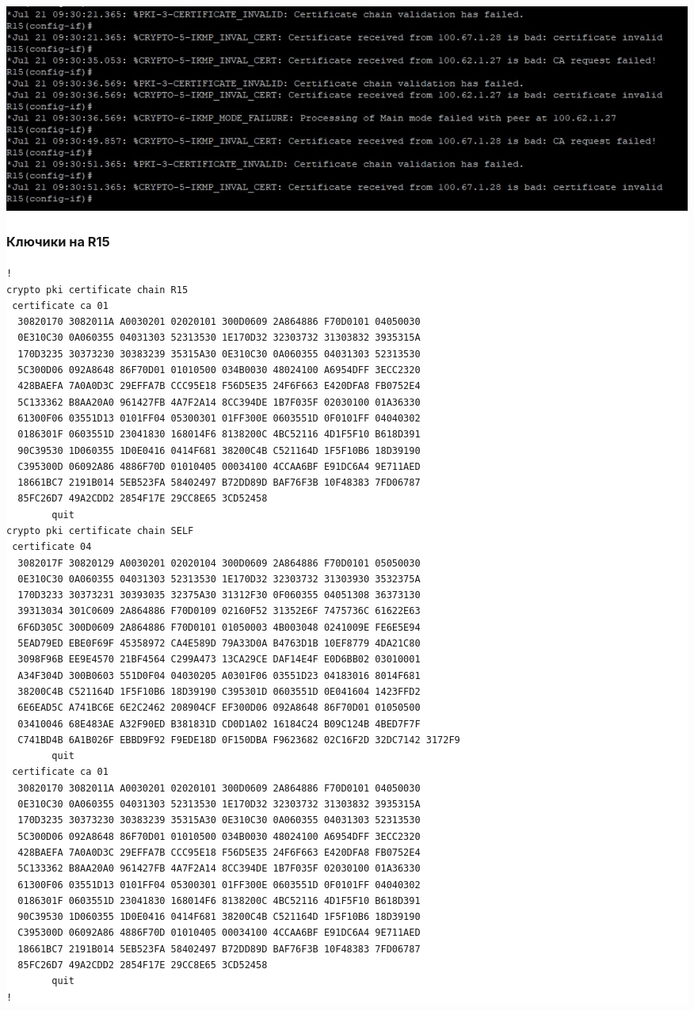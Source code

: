 ![alt-текст](https://github.com/StuporMundiOmsk/OTUS_Networks/blob/main/Homeworks/08_GRE_DMVPN_IPSec/Failed%20on%20Hub.jpg "Failed on Hub") 

### Ключики на R15
```
!
crypto pki certificate chain R15
 certificate ca 01
  30820170 3082011A A0030201 02020101 300D0609 2A864886 F70D0101 04050030
  0E310C30 0A060355 04031303 52313530 1E170D32 32303732 31303832 3935315A
  170D3235 30373230 30383239 35315A30 0E310C30 0A060355 04031303 52313530
  5C300D06 092A8648 86F70D01 01010500 034B0030 48024100 A6954DFF 3ECC2320
  428BAEFA 7A0A0D3C 29EFFA7B CCC95E18 F56D5E35 24F6F663 E420DFA8 FB0752E4
  5C133362 B8AA20A0 961427FB 4A7F2A14 8CC394DE 1B7F035F 02030100 01A36330
  61300F06 03551D13 0101FF04 05300301 01FF300E 0603551D 0F0101FF 04040302
  0186301F 0603551D 23041830 168014F6 8138200C 4BC52116 4D1F5F10 B618D391
  90C39530 1D060355 1D0E0416 0414F681 38200C4B C521164D 1F5F10B6 18D39190
  C395300D 06092A86 4886F70D 01010405 00034100 4CCAA6BF E91DC6A4 9E711AED
  18661BC7 2191B014 5EB523FA 58402497 B72DD89D BAF76F3B 10F48383 7FD06787
  85FC26D7 49A2CDD2 2854F17E 29CC8E65 3CD52458
        quit
crypto pki certificate chain SELF
 certificate 04
  3082017F 30820129 A0030201 02020104 300D0609 2A864886 F70D0101 05050030
  0E310C30 0A060355 04031303 52313530 1E170D32 32303732 31303930 3532375A
  170D3233 30373231 30393035 32375A30 31312F30 0F060355 04051308 36373130
  39313034 301C0609 2A864886 F70D0109 02160F52 31352E6F 7475736C 61622E63
  6F6D305C 300D0609 2A864886 F70D0101 01050003 4B003048 0241009E FE6E5E94
  5EAD79ED EBE0F69F 45358972 CA4E589D 79A33D0A B4763D1B 10EF8779 4DA21C80
  3098F96B EE9E4570 21BF4564 C299A473 13CA29CE DAF14E4F E0D6BB02 03010001
  A34F304D 300B0603 551D0F04 04030205 A0301F06 03551D23 04183016 8014F681
  38200C4B C521164D 1F5F10B6 18D39190 C395301D 0603551D 0E041604 1423FFD2
  6E6EAD5C A741BC6E 6E2C2462 208904CF EF300D06 092A8648 86F70D01 01050500
  03410046 68E483AE A32F90ED B381831D CD0D1A02 16184C24 B09C124B 4BED7F7F
  C741BD4B 6A1B026F EBBD9F92 F9EDE18D 0F150DBA F9623682 02C16F2D 32DC7142 3172F9
        quit
 certificate ca 01
  30820170 3082011A A0030201 02020101 300D0609 2A864886 F70D0101 04050030
  0E310C30 0A060355 04031303 52313530 1E170D32 32303732 31303832 3935315A
  170D3235 30373230 30383239 35315A30 0E310C30 0A060355 04031303 52313530
  5C300D06 092A8648 86F70D01 01010500 034B0030 48024100 A6954DFF 3ECC2320
  428BAEFA 7A0A0D3C 29EFFA7B CCC95E18 F56D5E35 24F6F663 E420DFA8 FB0752E4
  5C133362 B8AA20A0 961427FB 4A7F2A14 8CC394DE 1B7F035F 02030100 01A36330
  61300F06 03551D13 0101FF04 05300301 01FF300E 0603551D 0F0101FF 04040302
  0186301F 0603551D 23041830 168014F6 8138200C 4BC52116 4D1F5F10 B618D391
  90C39530 1D060355 1D0E0416 0414F681 38200C4B C521164D 1F5F10B6 18D39190
  C395300D 06092A86 4886F70D 01010405 00034100 4CCAA6BF E91DC6A4 9E711AED
  18661BC7 2191B014 5EB523FA 58402497 B72DD89D BAF76F3B 10F48383 7FD06787
  85FC26D7 49A2CDD2 2854F17E 29CC8E65 3CD52458
        quit
!
```